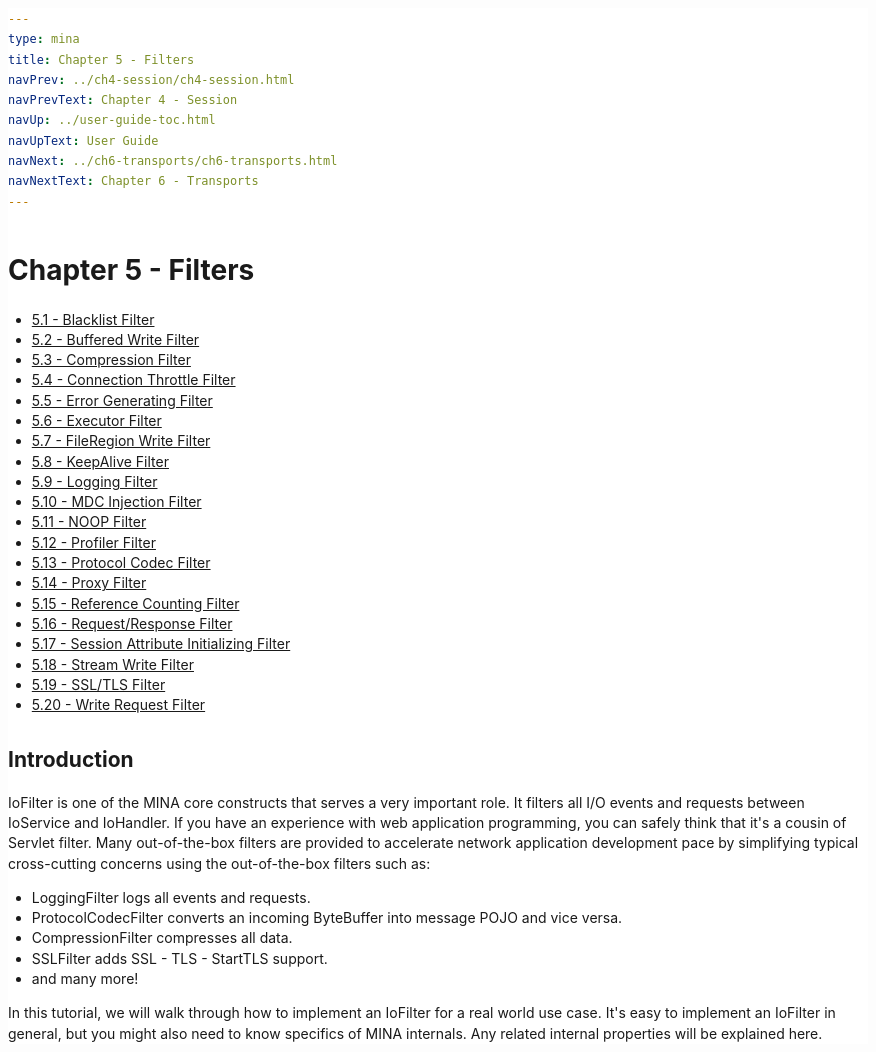 ```yaml
---
type: mina
title: Chapter 5 - Filters
navPrev: ../ch4-session/ch4-session.html
navPrevText: Chapter 4 - Session
navUp: ../user-guide-toc.html
navUpText: User Guide
navNext: ../ch6-transports/ch6-transports.html
navNextText: Chapter 6 - Transports
---
```


# Chapter 5 - Filters

* [5.1 - Blacklist Filter](ch5.1-blacklist-filter.html)
* [5.2 - Buffered Write Filter](ch5.2-buffered-write-filter.html)
* [5.3 - Compression Filter](ch5.3-compression-filter.html)
* [5.4 - Connection Throttle Filter](ch5.4-connection-throttle-filter.html)
* [5.5 - Error Generating Filter](ch5.5-error-generating-filter.html)
* [5.6 - Executor Filter](ch5.6-executor-filter.html)
* [5.7 - FileRegion Write Filter](ch5.7-file-region-write-filter.html)
* [5.8 - KeepAlive Filter](ch5.8-keep-alive-filter.html)
* [5.9 - Logging Filter](ch5.9-logging-filter.html)
* [5.10 - MDC Injection Filter](ch5.10-mdc-injection-filter.html)
* [5.11 - NOOP Filter](ch5.11-noop-filter.html)
* [5.12 - Profiler Filter](ch5.12-profiler-filter.html)
* [5.13 - Protocol Codec Filter](ch5.13-protocol-codec-filter.html)
* [5.14 - Proxy Filter](ch5.14-proxy-filter.html)
* [5.15 - Reference Counting Filter](ch5.15-reference-counting-filter.html)
* [5.16 - Request/Response Filter](ch5.16-request-response-filter.html)
* [5.17 - Session Attribute Initializing Filter](ch5.17-session-attribute-initializing-filter.html)
* [5.18 - Stream Write Filter](ch5.18-stream-write-filter.html)
* [5.19 - SSL/TLS Filter](ch5.19-ssl-filter.html)
* [5.20 - Write Request Filter](ch5.20-write-request-filter.html)

## Introduction

IoFilter is one of the MINA core constructs that serves a very important role. It filters all I/O events and requests between IoService and IoHandler. If you have an experience with web application programming, you can safely think that it's a cousin of Servlet filter. Many out-of-the-box filters are provided to accelerate network application development pace by simplifying typical cross-cutting concerns using the out-of-the-box filters such as:

* LoggingFilter logs all events and requests.
* ProtocolCodecFilter converts an incoming ByteBuffer into message POJO and vice versa.
* CompressionFilter compresses all data.
* SSLFilter adds SSL - TLS - StartTLS support.
* and many more!

In this tutorial, we will walk through how to implement an IoFilter for a real world use case. It's easy to implement an IoFilter in general, but you might also need to know specifics of MINA internals. Any related internal properties will be explained here.
